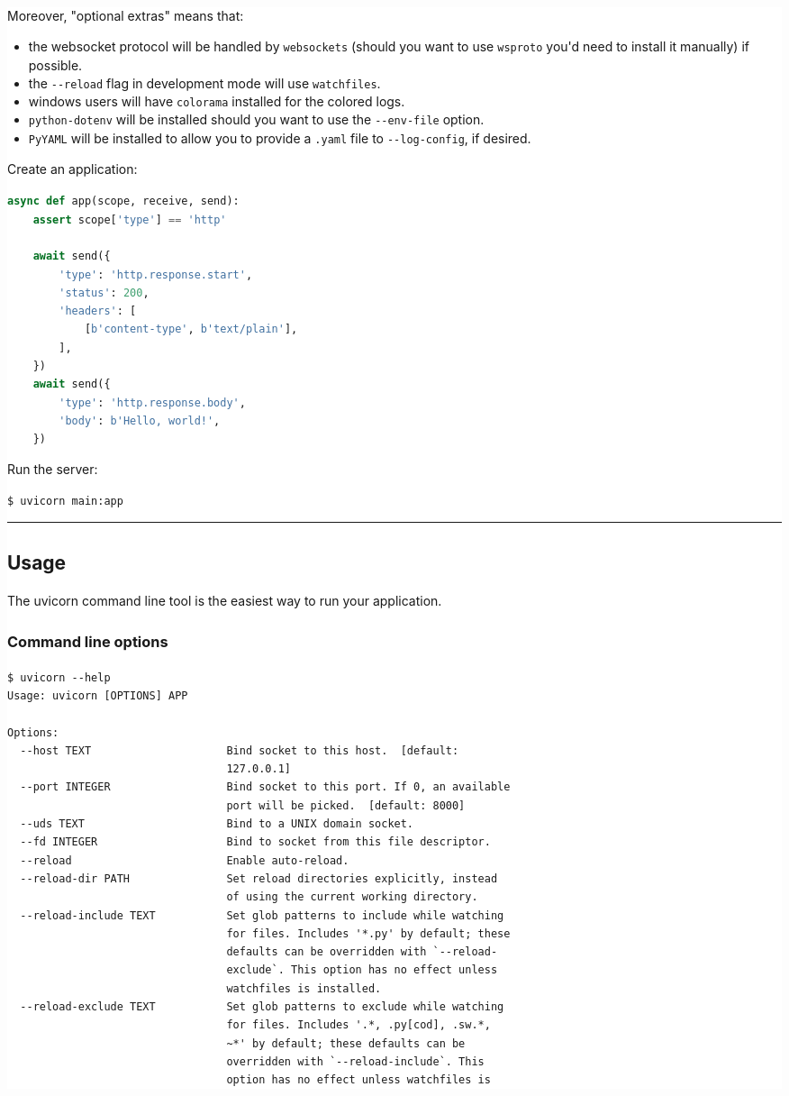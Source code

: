 Moreover, "optional extras" means that:

- the websocket protocol will be handled by `websockets` (should you want to use `wsproto` you'd need to install it manually) if possible.
- the `--reload` flag in development mode will use `watchfiles`.
- windows users will have `colorama` installed for the colored logs.
- `python-dotenv` will be installed should you want to use the `--env-file` option.
- `PyYAML` will be installed to allow you to provide a `.yaml` file to `--log-config`, if desired.

Create an application:

```python title="main.py"
async def app(scope, receive, send):
    assert scope['type'] == 'http'

    await send({
        'type': 'http.response.start',
        'status': 200,
        'headers': [
            [b'content-type', b'text/plain'],
        ],
    })
    await send({
        'type': 'http.response.body',
        'body': b'Hello, world!',
    })
```

Run the server:

```shell
$ uvicorn main:app
```

---

## Usage

The uvicorn command line tool is the easiest way to run your application.

### Command line options


```
$ uvicorn --help
Usage: uvicorn [OPTIONS] APP

Options:
  --host TEXT                     Bind socket to this host.  [default:
                                  127.0.0.1]
  --port INTEGER                  Bind socket to this port. If 0, an available
                                  port will be picked.  [default: 8000]
  --uds TEXT                      Bind to a UNIX domain socket.
  --fd INTEGER                    Bind to socket from this file descriptor.
  --reload                        Enable auto-reload.
  --reload-dir PATH               Set reload directories explicitly, instead
                                  of using the current working directory.
  --reload-include TEXT           Set glob patterns to include while watching
                                  for files. Includes '*.py' by default; these
                                  defaults can be overridden with `--reload-
                                  exclude`. This option has no effect unless
                                  watchfiles is installed.
  --reload-exclude TEXT           Set glob patterns to exclude while watching
                                  for files. Includes '.*, .py[cod], .sw.*,
                                  ~*' by default; these defaults can be
                                  overridden with `--reload-include`. This
                                  option has no effect unless watchfiles is
```

[uvloop]: https://github.com/MagicStack/uvloop
[httptools]: https://github.com/MagicStack/httptools
[gunicorn]: https://gunicorn.org/
[pypy]: https://pypy.org/
[asgi]: https://asgi.readthedocs.io/en/latest/
[asgi-http]: https://asgi.readthedocs.io/en/latest/specs/www.html
[daphne]: https://github.com/django/daphne
[hypercorn]: https://github.com/pgjones/hypercorn
[uvloop_docs]: https://uvloop.readthedocs.io/
[httptools_vs_h11]: https://github.com/python-hyper/h11/issues/9